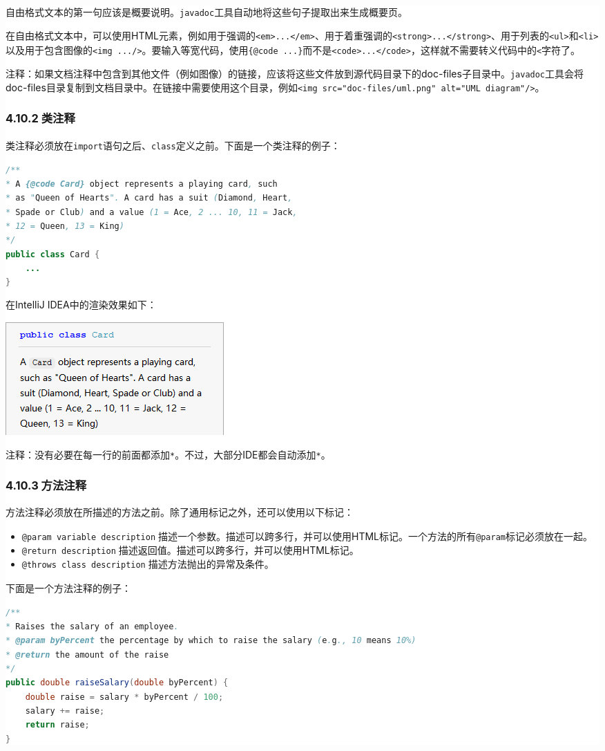 自由格式文本的第一句应该是概要说明。`javadoc`工具自动地将这些句子提取出来生成概要页。

在自由格式文本中，可以使用HTML元素，例如用于强调的`<em>...</em>`、用于着重强调的`<strong>...</strong>`、用于列表的`<ul>`和`<li>`以及用于包含图像的`<img .../>`。要输入等宽代码，使用`{@code ...}`而不是`<code>...</code>`，这样就不需要转义代码中的`<`字符了。

注释：如果文档注释中包含到其他文件（例如图像）的链接，应该将这些文件放到源代码目录下的doc-files子目录中。`javadoc`工具会将doc-files目录复制到文档目录中。在链接中需要使用这个目录，例如`<img src="doc-files/uml.png" alt="UML diagram"/>`。

### 4.10.2 类注释
类注释必须放在`import`语句之后、`class`定义之前。下面是一个类注释的例子：

```java
/**
* A {@code Card} object represents a playing card, such
* as "Queen of Hearts". A card has a suit (Diamond, Heart,
* Spade or Club) and a value (1 = Ace, 2 ... 10, 11 = Jack,
* 12 = Queen, 13 = King)
*/
public class Card {
    ...
}
```

在IntelliJ IDEA中的渲染效果如下：

![类注释](/assets/images/java-note-v1ch04-objects-and-classes/类注释.png)

注释：没有必要在每一行的前面都添加`*`。不过，大部分IDE都会自动添加`*`。

### 4.10.3 方法注释
方法注释必须放在所描述的方法之前。除了通用标记之外，还可以使用以下标记：
* `@param variable description` 描述一个参数。描述可以跨多行，并可以使用HTML标记。一个方法的所有`@param`标记必须放在一起。
* `@return description` 描述返回值。描述可以跨多行，并可以使用HTML标记。
* `@throws class description` 描述方法抛出的异常及条件。

下面是一个方法注释的例子：

```java
/**
* Raises the salary of an employee.
* @param byPercent the percentage by which to raise the salary (e.g., 10 means 10%)
* @return the amount of the raise
*/
public double raiseSalary(double byPercent) {
    double raise = salary * byPercent / 100;
    salary += raise;
    return raise;
}
```
